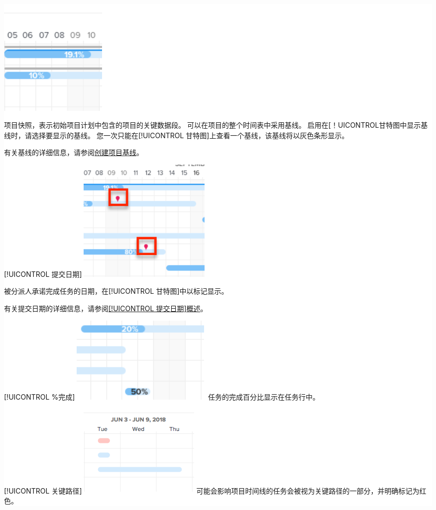    <td> <img src="assets/baselines-sandbox-gantt.png" alt="baselines_sandbox_gantt.png"> </td> 
   <td> <p>项目快照，表示初始项目计划中包含的项目的关键数据段。 可以在项目的整个时间表中采用基线。 启用在&lbrack;！UICONTROL甘特图中显示基线时，请选择要显示的基线。 您一次只能在[!UICONTROL 甘特图]上查看一个基线，该基线将以灰色条形显示。</p> <p>有关基线的详细信息，请参阅<a href="../../../manage-work/projects/create-projects/create-baselines.md" class="MCXref xref">创建项目基线</a>。</p> </td> 
  </tr> 
  <tr> 
   <td role="rowheader">[!UICONTROL 提交日期]</td> 
   <td> <img src="assets/commit-dates-sandbox-243x226.png" alt="commit_dates_sandbox.png" style="width: 243;height: 226;"> </td> 
   <td> <p>被分派人承诺完成任务的日期，在[!UICONTROL 甘特图]中以标记显示。 </p> <p>有关提交日期的详细信息，请参阅<a href="../../../manage-work/projects/updating-work-in-a-project/overview-of-commit-dates.md" class="MCXref xref">[!UICONTROL 提交日期]概述</a>。</p> </td> 
  </tr> 
  <tr> 
   <td role="rowheader">[!UICONTROL %完成]</td> 
   <td> <img src="assets/percent-complete-gantt.png" alt="percent_complete_gantt.png"> </td> 
   <td>  任务的完成百分比显示在任务行中。<br><br></td> 
  </tr> 
  <tr> 
   <td role="rowheader">[!UICONTROL 关键路径]</td> 
   <td> <img src="assets/critical-path-2.png" alt="Critical_path_2.png"> </td> 
   <td>可能会影响项目时间线的任务会被视为关键路径的一部分，并明确标记为红色。 </td> 
  </tr> 
  <tr> 